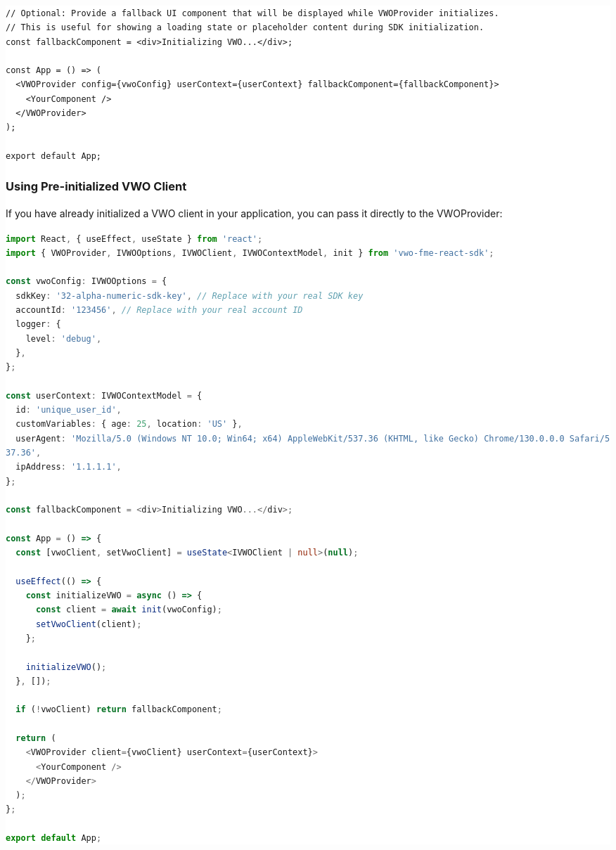 ```tsx
// Optional: Provide a fallback UI component that will be displayed while VWOProvider initializes.
// This is useful for showing a loading state or placeholder content during SDK initialization.
const fallbackComponent = <div>Initializing VWO...</div>;

const App = () => (
  <VWOProvider config={vwoConfig} userContext={userContext} fallbackComponent={fallbackComponent}>
    <YourComponent />
  </VWOProvider>
);

export default App;
```

### Using Pre-initialized VWO Client

If you have already initialized a VWO client in your application, you can pass it directly to the VWOProvider:

```typescript
import React, { useEffect, useState } from 'react';
import { VWOProvider, IVWOOptions, IVWOClient, IVWOContextModel, init } from 'vwo-fme-react-sdk';

const vwoConfig: IVWOOptions = {
  sdkKey: '32-alpha-numeric-sdk-key', // Replace with your real SDK key
  accountId: '123456', // Replace with your real account ID
  logger: {
    level: 'debug',
  },
};

const userContext: IVWOContextModel = {
  id: 'unique_user_id',
  customVariables: { age: 25, location: 'US' },
  userAgent: 'Mozilla/5.0 (Windows NT 10.0; Win64; x64) AppleWebKit/537.36 (KHTML, like Gecko) Chrome/130.0.0.0 Safari/537.36',
  ipAddress: '1.1.1.1',
};

const fallbackComponent = <div>Initializing VWO...</div>;

const App = () => {
  const [vwoClient, setVwoClient] = useState<IVWOClient | null>(null);

  useEffect(() => {
    const initializeVWO = async () => {
      const client = await init(vwoConfig);
      setVwoClient(client);
    };

    initializeVWO();
  }, []);

  if (!vwoClient) return fallbackComponent;

  return (
    <VWOProvider client={vwoClient} userContext={userContext}>
      <YourComponent />
    </VWOProvider>
  );
};

export default App;
```
